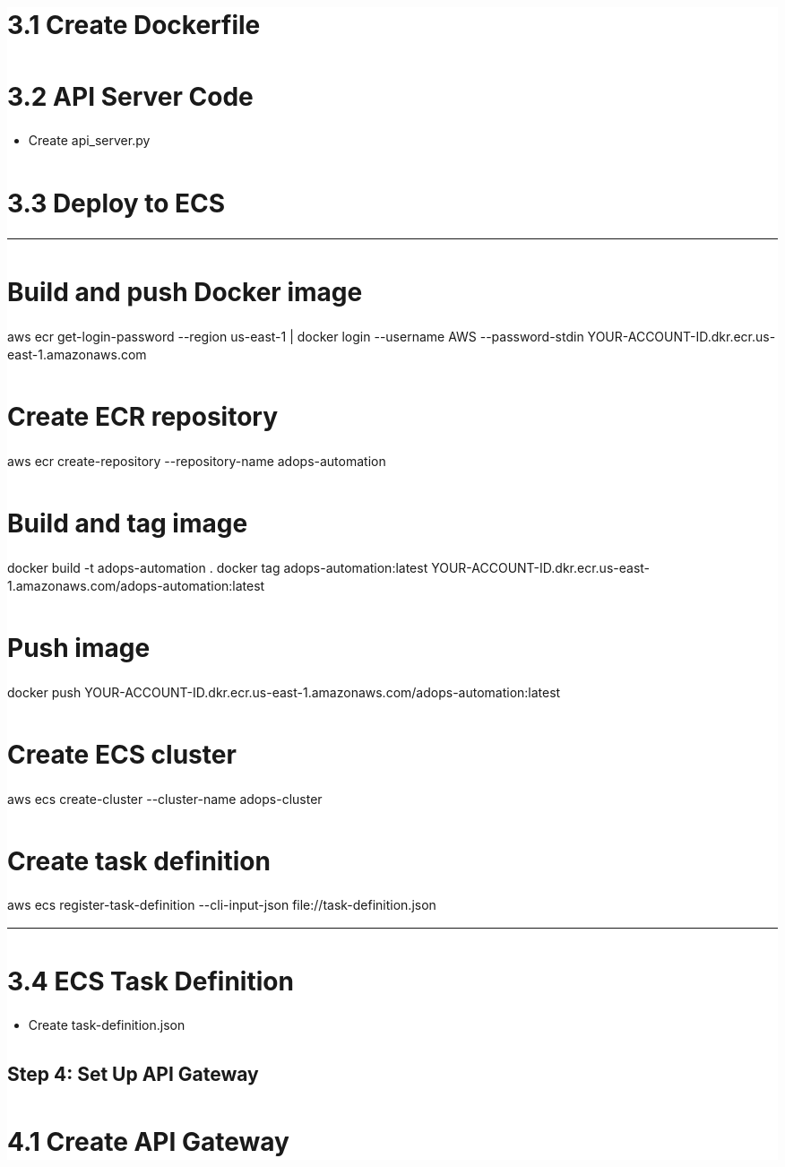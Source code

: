 # 3.1 Create Dockerfile

# 3.2 API Server Code

- Create api_server.py

# 3.3 Deploy to ECS

----------------------------------
# Build and push Docker image
aws ecr get-login-password --region us-east-1 | docker login --username AWS --password-stdin YOUR-ACCOUNT-ID.dkr.ecr.us-east-1.amazonaws.com

# Create ECR repository
aws ecr create-repository --repository-name adops-automation

# Build and tag image
docker build -t adops-automation .
docker tag adops-automation:latest YOUR-ACCOUNT-ID.dkr.ecr.us-east-1.amazonaws.com/adops-automation:latest

# Push image
docker push YOUR-ACCOUNT-ID.dkr.ecr.us-east-1.amazonaws.com/adops-automation:latest

# Create ECS cluster
aws ecs create-cluster --cluster-name adops-cluster

# Create task definition
aws ecs register-task-definition --cli-input-json file://task-definition.json

----------------------

# 3.4 ECS Task Definition

- Create task-definition.json

## Step 4: Set Up API Gateway

# 4.1 Create API Gateway

